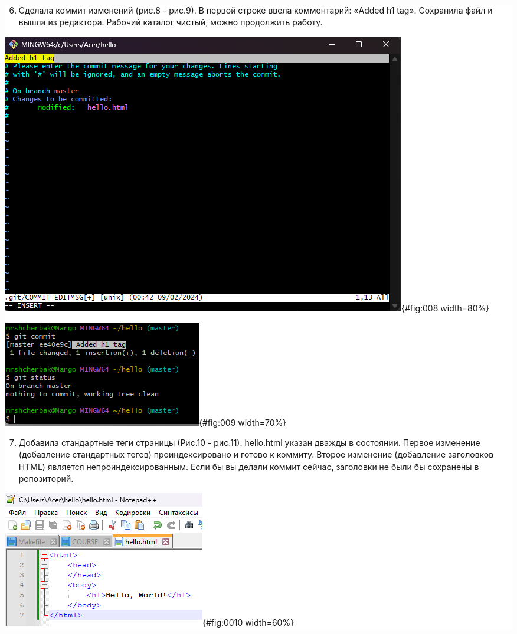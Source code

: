 6. Сделала коммит изменений (рис.8 - рис.9). В первой строке ввела комментарий: «Added h1 tag». Сохранила файл и вышла из редактора. 
Рабочий каталог чистый, можно продолжить работу.

![Редактирование файла hello.html](image/8.png){#fig:008 width=80%}

![Выполнение команд](image/9.png){#fig:009 width=70%}

7.  Добавила стандартные теги страницы (Рис.10 - рис.11). hello.html указан дважды в состоянии. Первое изменение (добавление стандартных тегов) проиндексировано и готово к коммиту. Второе изменение (добавление заголовков HTML) является непроиндексированным. Если бы вы делали коммит сейчас, заголовки не были бы сохранены в репозиторий.

![Редактирование файла hello.html](image/10.png){#fig:0010 width=60%}

